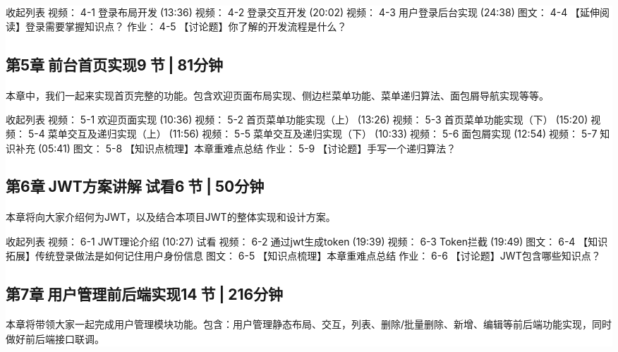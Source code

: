 收起列表
视频：
4-1 登录布局开发 (13:36)
视频：
4-2 登录交互开发 (20:02)
视频：
4-3 用户登录后台实现 (24:38)
图文：
4-4 【延伸阅读】登录需要掌握知识点？
作业：
4-5 【讨论题】你了解的开发流程是什么？
## 第5章 前台首页实现9 节 | 81分钟
本章中，我们一起来实现首页完整的功能。包含欢迎页面布局实现、侧边栏菜单功能、菜单递归算法、面包屑导航实现等等。

收起列表
视频：
5-1 欢迎页面实现 (10:36)
视频：
5-2 首页菜单功能实现（上） (13:26)
视频：
5-3 首页菜单功能实现（下） (15:20)
视频：
5-4 菜单交互及递归实现（上） (11:56)
视频：
5-5 菜单交互及递归实现（下） (10:33)
视频：
5-6 面包屑实现 (12:54)
视频：
5-7 知识补充 (05:41)
图文：
5-8 【知识点梳理】本章重难点总结
作业：
5-9 【讨论题】手写一个递归算法？
## 第6章 JWT方案讲解 试看6 节 | 50分钟
本章将向大家介绍何为JWT，以及结合本项目JWT的整体实现和设计方案。

收起列表
视频：
6-1 JWT理论介绍 (10:27)
试看
视频：
6-2 通过jwt生成token (19:39)
视频：
6-3 Token拦截 (19:49)
图文：
6-4 【知识拓展】传统登录做法是如何记住用户身份信息
图文：
6-5 【知识点梳理】本章重难点总结
作业：
6-6 【讨论题】JWT包含哪些知识点？
## 第7章 用户管理前后端实现14 节 | 216分钟
本章将带领大家一起完成用户管理模块功能。包含：用户管理静态布局、交互，列表、删除/批量删除、新增、编辑等前后端功能实现，同时做好前后端接⼝联调。
